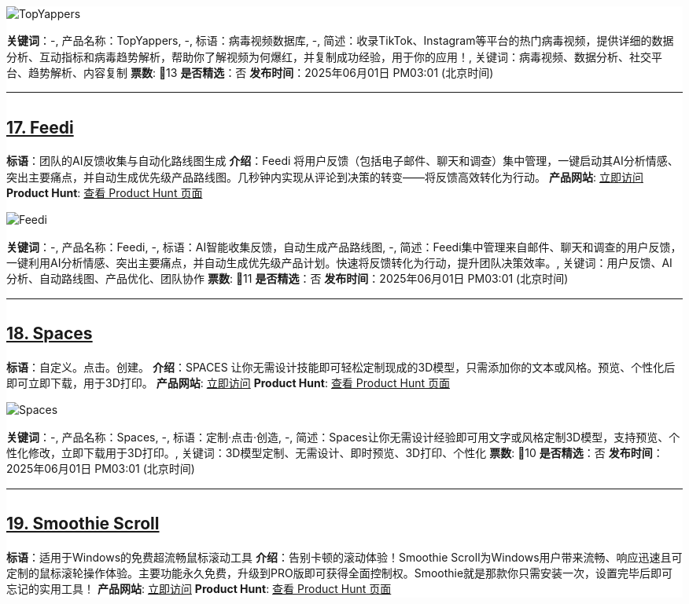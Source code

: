 ![TopYappers]()

**关键词**：-, 产品名称：TopYappers, -, 标语：病毒视频数据库, -, 简述：收录TikTok、Instagram等平台的热门病毒视频，提供详细的数据分析、互动指标和病毒趋势解析，帮助你了解视频为何爆红，并复制成功经验，用于你的应用！, 关键词：病毒视频、数据分析、社交平台、趋势解析、内容复制
**票数**: 🔺13
**是否精选**：否
**发布时间**：2025年06月01日 PM03:01 (北京时间)

---

## [17. Feedi](https://www.producthunt.com/posts/feedi-2?utm_campaign=producthunt-api&utm_medium=api-v2&utm_source=Application%3A+nextauth+%28ID%3A+151633%29)
**标语**：团队的AI反馈收集与自动化路线图生成
**介绍**：Feedi 将用户反馈（包括电子邮件、聊天和调查）集中管理，一键启动其AI分析情感、突出主要痛点，并自动生成优先级产品路线图。几秒钟内实现从评论到决策的转变——将反馈高效转化为行动。
**产品网站**: [立即访问](https://www.producthunt.com/r/SBFJLP7GYDESSL?utm_campaign=producthunt-api&utm_medium=api-v2&utm_source=Application%3A+nextauth+%28ID%3A+151633%29)
**Product Hunt**: [查看 Product Hunt 页面](https://www.producthunt.com/posts/feedi-2?utm_campaign=producthunt-api&utm_medium=api-v2&utm_source=Application%3A+nextauth+%28ID%3A+151633%29)

![Feedi]()

**关键词**：-, 产品名称：Feedi, -, 标语：AI智能收集反馈，自动生成产品路线图, -, 简述：Feedi集中管理来自邮件、聊天和调查的用户反馈，一键利用AI分析情感、突出主要痛点，并自动生成优先级产品计划。快速将反馈转化为行动，提升团队决策效率。, 关键词：用户反馈、AI分析、自动路线图、产品优化、团队协作
**票数**: 🔺11
**是否精选**：否
**发布时间**：2025年06月01日 PM03:01 (北京时间)

---

## [18. Spaces](https://www.producthunt.com/posts/spaces-14?utm_campaign=producthunt-api&utm_medium=api-v2&utm_source=Application%3A+nextauth+%28ID%3A+151633%29)
**标语**：自定义。点击。创建。
**介绍**：SPACES 让你无需设计技能即可轻松定制现成的3D模型，只需添加你的文本或风格。预览、个性化后即可立即下载，用于3D打印。
**产品网站**: [立即访问](https://www.producthunt.com/r/33EJLAHFFZCGUO?utm_campaign=producthunt-api&utm_medium=api-v2&utm_source=Application%3A+nextauth+%28ID%3A+151633%29)
**Product Hunt**: [查看 Product Hunt 页面](https://www.producthunt.com/posts/spaces-14?utm_campaign=producthunt-api&utm_medium=api-v2&utm_source=Application%3A+nextauth+%28ID%3A+151633%29)

![Spaces]()

**关键词**：-, 产品名称：Spaces, -, 标语：定制·点击·创造, -, 简述：Spaces让你无需设计经验即可用文字或风格定制3D模型，支持预览、个性化修改，立即下载用于3D打印。, 关键词：3D模型定制、无需设计、即时预览、3D打印、个性化
**票数**: 🔺10
**是否精选**：否
**发布时间**：2025年06月01日 PM03:01 (北京时间)

---

## [19. Smoothie Scroll](https://www.producthunt.com/posts/smoothie-scroll?utm_campaign=producthunt-api&utm_medium=api-v2&utm_source=Application%3A+nextauth+%28ID%3A+151633%29)
**标语**：适用于Windows的免费超流畅鼠标滚动工具
**介绍**：告别卡顿的滚动体验！Smoothie Scroll为Windows用户带来流畅、响应迅速且可定制的鼠标滚轮操作体验。主要功能永久免费，升级到PRO版即可获得全面控制权。Smoothie就是那款你只需安装一次，设置完毕后即可忘记的实用工具！
**产品网站**: [立即访问](https://www.producthunt.com/r/KYF5FSZRDW4QHP?utm_campaign=producthunt-api&utm_medium=api-v2&utm_source=Application%3A+nextauth+%28ID%3A+151633%29)
**Product Hunt**: [查看 Product Hunt 页面](https://www.producthunt.com/posts/smoothie-scroll?utm_campaign=producthunt-api&utm_medium=api-v2&utm_source=Application%3A+nextauth+%28ID%3A+151633%29)

